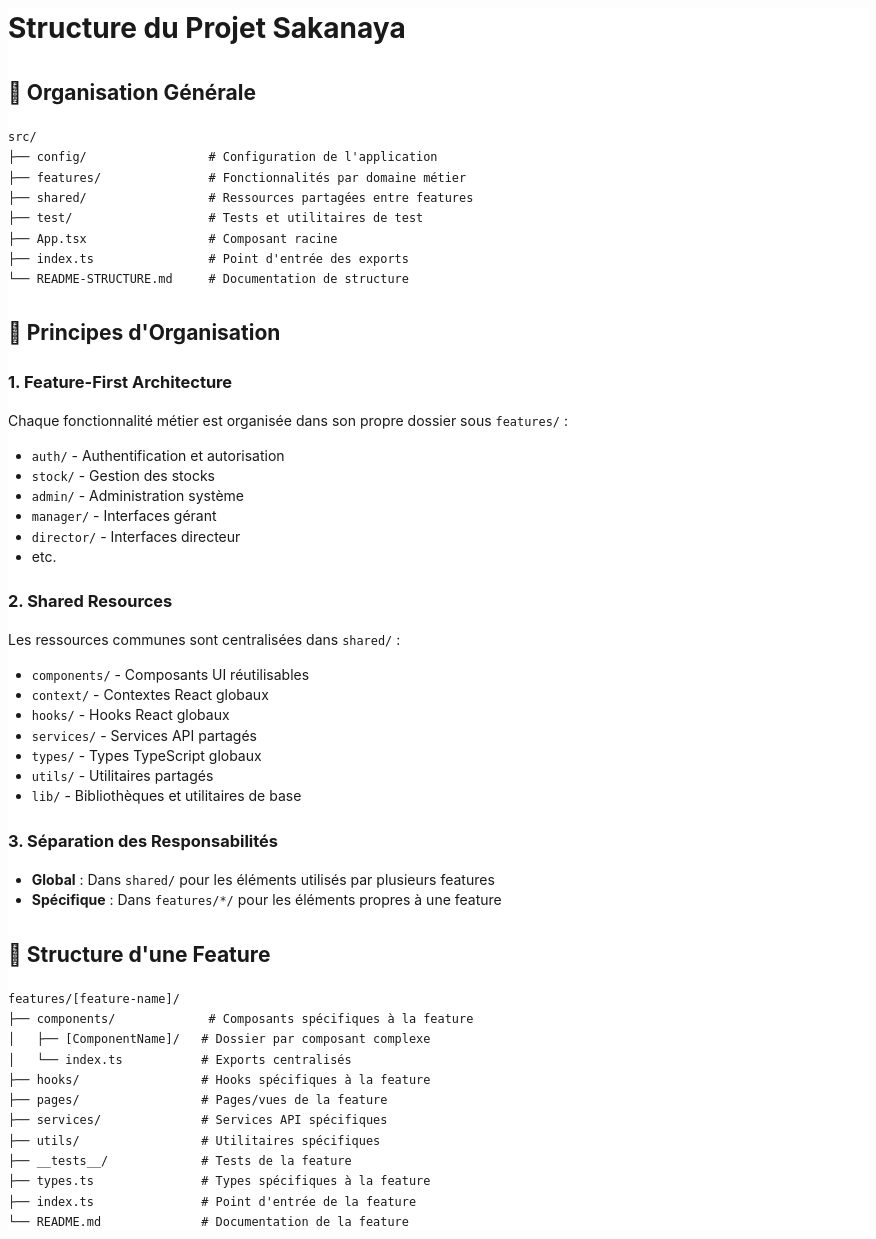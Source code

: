 # Structure du Projet Sakanaya

## 📁 Organisation Générale

```
src/
├── config/                 # Configuration de l'application
├── features/               # Fonctionnalités par domaine métier
├── shared/                 # Ressources partagées entre features
├── test/                   # Tests et utilitaires de test
├── App.tsx                 # Composant racine
├── index.ts                # Point d'entrée des exports
└── README-STRUCTURE.md     # Documentation de structure
```

## 🎯 Principes d'Organisation

### 1. **Feature-First Architecture**
Chaque fonctionnalité métier est organisée dans son propre dossier sous `features/` :
- `auth/` - Authentification et autorisation
- `stock/` - Gestion des stocks
- `admin/` - Administration système
- `manager/` - Interfaces gérant
- `director/` - Interfaces directeur
- etc.

### 2. **Shared Resources**
Les ressources communes sont centralisées dans `shared/` :
- `components/` - Composants UI réutilisables
- `context/` - Contextes React globaux
- `hooks/` - Hooks React globaux
- `services/` - Services API partagés
- `types/` - Types TypeScript globaux
- `utils/` - Utilitaires partagés
- `lib/` - Bibliothèques et utilitaires de base

### 3. **Séparation des Responsabilités**
- **Global** : Dans `shared/` pour les éléments utilisés par plusieurs features
- **Spécifique** : Dans `features/*/` pour les éléments propres à une feature

## 📂 Structure d'une Feature

```
features/[feature-name]/
├── components/             # Composants spécifiques à la feature
│   ├── [ComponentName]/   # Dossier par composant complexe
│   └── index.ts           # Exports centralisés
├── hooks/                 # Hooks spécifiques à la feature
├── pages/                 # Pages/vues de la feature
├── services/              # Services API spécifiques
├── utils/                 # Utilitaires spécifiques
├── __tests__/             # Tests de la feature
├── types.ts               # Types spécifiques à la feature
├── index.ts               # Point d'entrée de la feature
└── README.md              # Documentation de la feature
```
